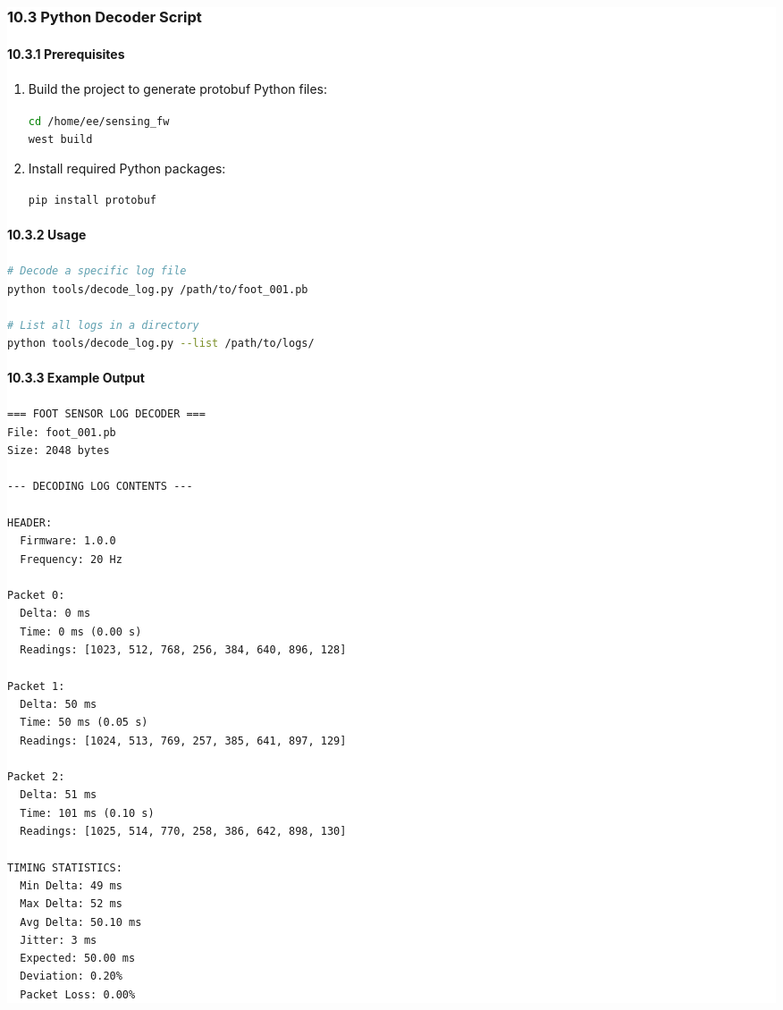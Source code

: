 ### 10.3 Python Decoder Script

#### 10.3.1 Prerequisites

1. Build the project to generate protobuf Python files:
   ```bash
   cd /home/ee/sensing_fw
   west build
   ```

2. Install required Python packages:
   ```bash
   pip install protobuf
   ```

#### 10.3.2 Usage

```bash
# Decode a specific log file
python tools/decode_log.py /path/to/foot_001.pb

# List all logs in a directory
python tools/decode_log.py --list /path/to/logs/
```

#### 10.3.3 Example Output

```
=== FOOT SENSOR LOG DECODER ===
File: foot_001.pb
Size: 2048 bytes

--- DECODING LOG CONTENTS ---

HEADER:
  Firmware: 1.0.0
  Frequency: 20 Hz

Packet 0:
  Delta: 0 ms
  Time: 0 ms (0.00 s)
  Readings: [1023, 512, 768, 256, 384, 640, 896, 128]

Packet 1:
  Delta: 50 ms
  Time: 50 ms (0.05 s)
  Readings: [1024, 513, 769, 257, 385, 641, 897, 129]

Packet 2:
  Delta: 51 ms
  Time: 101 ms (0.10 s)
  Readings: [1025, 514, 770, 258, 386, 642, 898, 130]

TIMING STATISTICS:
  Min Delta: 49 ms
  Max Delta: 52 ms
  Avg Delta: 50.10 ms
  Jitter: 3 ms
  Expected: 50.00 ms
  Deviation: 0.20%
  Packet Loss: 0.00%
```
